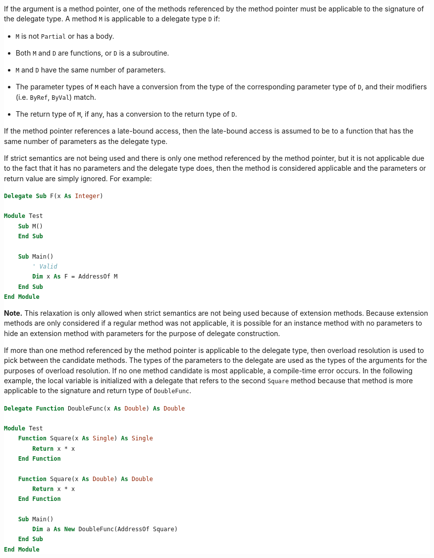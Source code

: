 If the argument is a method pointer, one of the methods referenced by the method pointer must be applicable to the signature of the delegate type. A method `M` is applicable to a delegate type `D` if:

* `M` is not `Partial` or has a body.

* Both `M` and `D` are functions, or `D` is a subroutine.

* `M` and `D` have the same number of parameters.

* The parameter types of `M` each have a conversion from the type of the corresponding parameter type of `D`, and their modifiers (i.e. `ByRef`, `ByVal`) match.

* The return type of `M`, if any, has a conversion to the return type of `D`.

If the method pointer references a late-bound access, then the late-bound access is assumed to be to a function that has the same number of parameters as the delegate type.

If strict semantics are not being used and there is only one method referenced by the method pointer, but it is not applicable due to the fact that it has no parameters and the delegate type does, then the method is considered applicable and the parameters or return value are simply ignored. For example:

```vb
Delegate Sub F(x As Integer)

Module Test
    Sub M()
    End Sub

    Sub Main()
        ' Valid
        Dim x As F = AddressOf M
    End Sub
End Module
```

__Note.__ This relaxation is only allowed when strict semantics are not being used because of extension methods. Because extension methods are only considered if a regular method was not applicable, it is possible for an instance method with no parameters to hide an extension method with parameters for the purpose of delegate construction.

If more than one method referenced by the method pointer is applicable to the delegate type, then overload resolution is used to pick between the candidate methods. The types of the parameters to the delegate are used as the types of the arguments for the purposes of overload resolution. If no one method candidate is most applicable, a compile-time error occurs. In the following example, the local variable is initialized with a delegate that refers to the second `Square` method because that method is more applicable to the signature and return type of `DoubleFunc`.

```vb
Delegate Function DoubleFunc(x As Double) As Double

Module Test
    Function Square(x As Single) As Single
        Return x * x
    End Function 

    Function Square(x As Double) As Double
        Return x * x
    End Function

    Sub Main()
        Dim a As New DoubleFunc(AddressOf Square)
    End Sub
End Module
```
